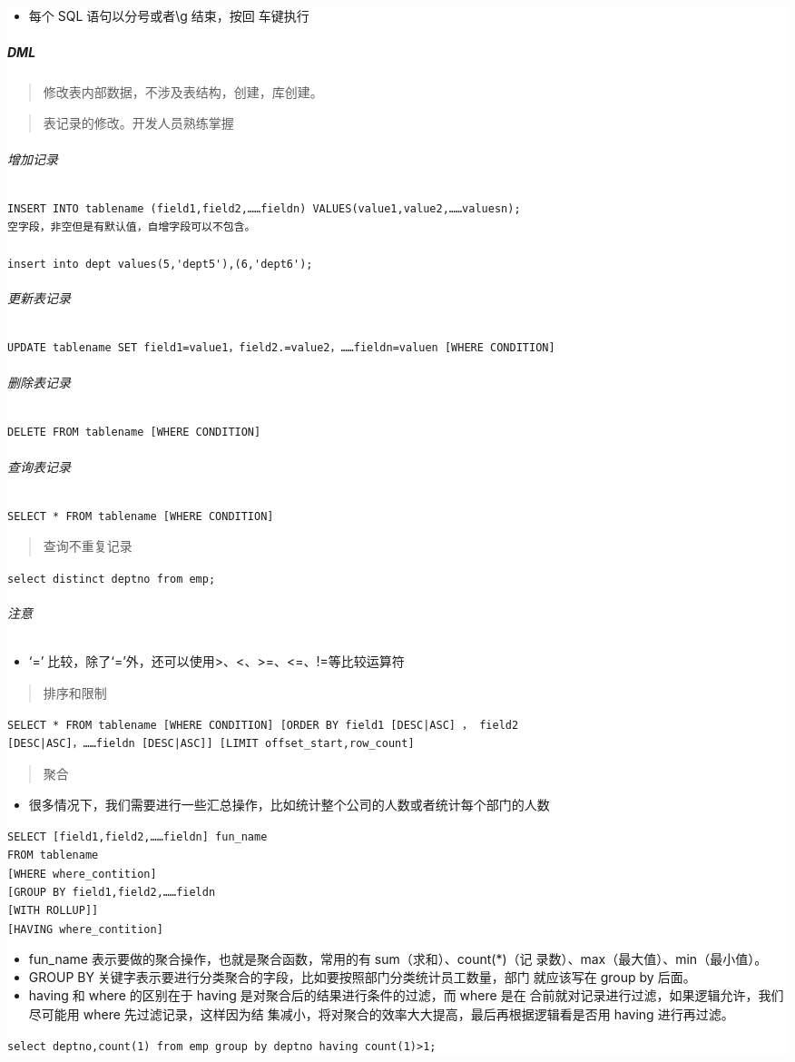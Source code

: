 -  每个 SQL 语句以分号或者\g 结束，按回
车键执行




##### DML
> 修改表内部数据，不涉及表结构，创建，库创建。

> 表记录的修改。开发人员熟练掌握

###### 增加记录
```
INSERT INTO tablename (field1,field2,……fieldn) VALUES(value1,value2,……valuesn);
空字段，非空但是有默认值，自增字段可以不包含。

insert into dept values(5,'dept5'),(6,'dept6');
```

###### 更新表记录
```
UPDATE tablename SET field1=value1，field2.=value2，……fieldn=valuen [WHERE CONDITION]
```
###### 删除表记录
```
DELETE FROM tablename [WHERE CONDITION]
```
###### 查询表记录
```
SELECT * FROM tablename [WHERE CONDITION]
```

> 查询不重复记录
```
select distinct deptno from emp;
```

###### 注意

- ‘=’
比较，除了‘=’外，还可以使用>、<、>=、<=、!=等比较运算符

> 排序和限制
```
SELECT * FROM tablename [WHERE CONDITION] [ORDER BY field1 [DESC|ASC] ， field2
[DESC|ASC]，……fieldn [DESC|ASC]] [LIMIT offset_start,row_count]
```

> 聚合
- 很多情况下，我们需要进行一些汇总操作，比如统计整个公司的人数或者统计每个部门的人数
```
SELECT [field1,field2,……fieldn] fun_name
FROM tablename
[WHERE where_contition]
[GROUP BY field1,field2,……fieldn
[WITH ROLLUP]]
[HAVING where_contition]
```
- fun_name 表示要做的聚合操作，也就是聚合函数，常用的有 sum（求和）、count(*)（记
录数）、max（最大值）、min（最小值）。
- GROUP BY 关键字表示要进行分类聚合的字段，比如要按照部门分类统计员工数量，部门
就应该写在 group by 后面。
- having 和 where 的区别在于 having 是对聚合后的结果进行条件的过滤，而 where 是在
合前就对记录进行过滤，如果逻辑允许，我们尽可能用 where 先过滤记录，这样因为结
集减小，将对聚合的效率大大提高，最后再根据逻辑看是否用 having 进行再过滤。
```
select deptno,count(1) from emp group by deptno having count(1)>1;
```
